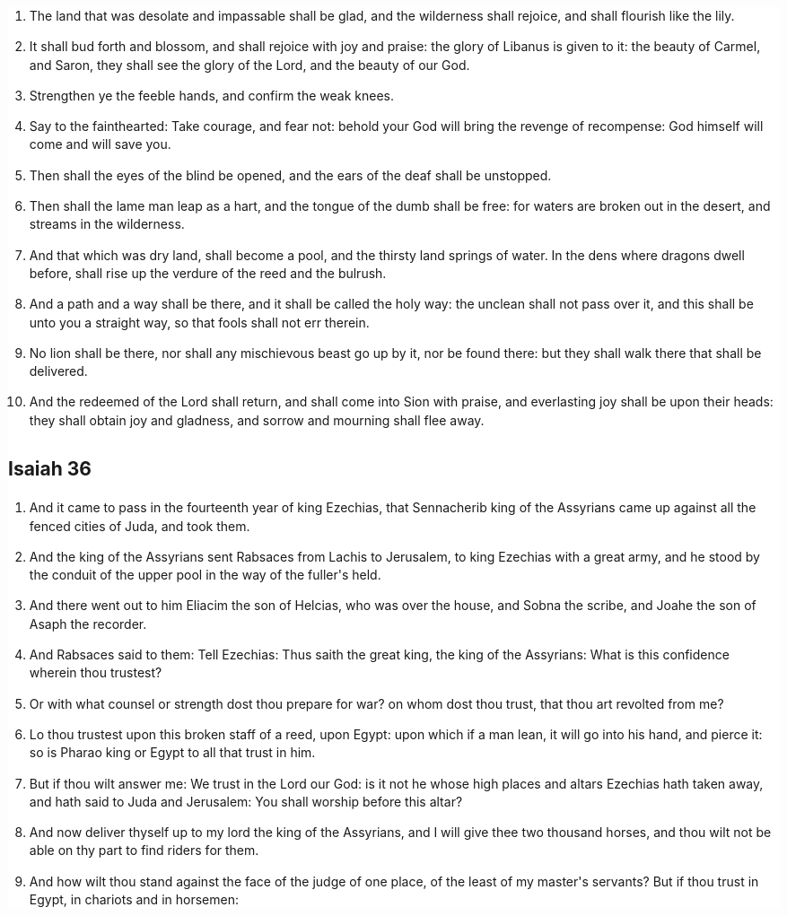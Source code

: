 1. The land that was desolate and impassable shall be glad, and the wilderness shall rejoice, and shall flourish like the lily.

2. It shall bud forth and blossom, and shall rejoice with joy and praise: the glory of Libanus is given to it: the beauty of Carmel, and Saron, they shall see the glory of the Lord, and the beauty of our God.

3. Strengthen ye the feeble hands, and confirm the weak knees.

4. Say to the fainthearted: Take courage, and fear not: behold your God will bring the revenge of recompense: God himself will come and will save you.

5. Then shall the eyes of the blind be opened, and the ears of the deaf shall be unstopped.

6. Then shall the lame man leap as a hart, and the tongue of the dumb shall be free: for waters are broken out in the desert, and streams in the wilderness.

7. And that which was dry land, shall become a pool, and the thirsty land springs of water. In the dens where dragons dwell before, shall rise up the verdure of the reed and the bulrush.

8. And a path and a way shall be there, and it shall be called the holy way: the unclean shall not pass over it, and this shall be unto you a straight way, so that fools shall not err therein.

9. No lion shall be there, nor shall any mischievous beast go up by it, nor be found there: but they shall walk there that shall be delivered.

10. And the redeemed of the Lord shall return, and shall come into Sion with praise, and everlasting joy shall be upon their heads: they shall obtain joy and gladness, and sorrow and mourning shall flee away.

## Isaiah 36

1. And it came to pass in the fourteenth year of king Ezechias, that Sennacherib king of the Assyrians came up against all the fenced cities of Juda, and took them.

2. And the king of the Assyrians sent Rabsaces from Lachis to Jerusalem, to king Ezechias with a great army, and he stood by the conduit of the upper pool in the way of the fuller's held.

3. And there went out to him Eliacim the son of Helcias, who was over the house, and Sobna the scribe, and Joahe the son of Asaph the recorder.

4. And Rabsaces said to them: Tell Ezechias: Thus saith the great king, the king of the Assyrians: What is this confidence wherein thou trustest?

5. Or with what counsel or strength dost thou prepare for war? on whom dost thou trust, that thou art revolted from me?

6. Lo thou trustest upon this broken staff of a reed, upon Egypt: upon which if a man lean, it will go into his hand, and pierce it: so is Pharao king or Egypt to all that trust in him.

7. But if thou wilt answer me: We trust in the Lord our God: is it not he whose high places and altars Ezechias hath taken away, and hath said to Juda and Jerusalem: You shall worship before this altar?

8. And now deliver thyself up to my lord the king of the Assyrians, and I will give thee two thousand horses, and thou wilt not be able on thy part to find riders for them.

9. And how wilt thou stand against the face of the judge of one place, of the least of my master's servants? But if thou trust in Egypt, in chariots and in horsemen:
